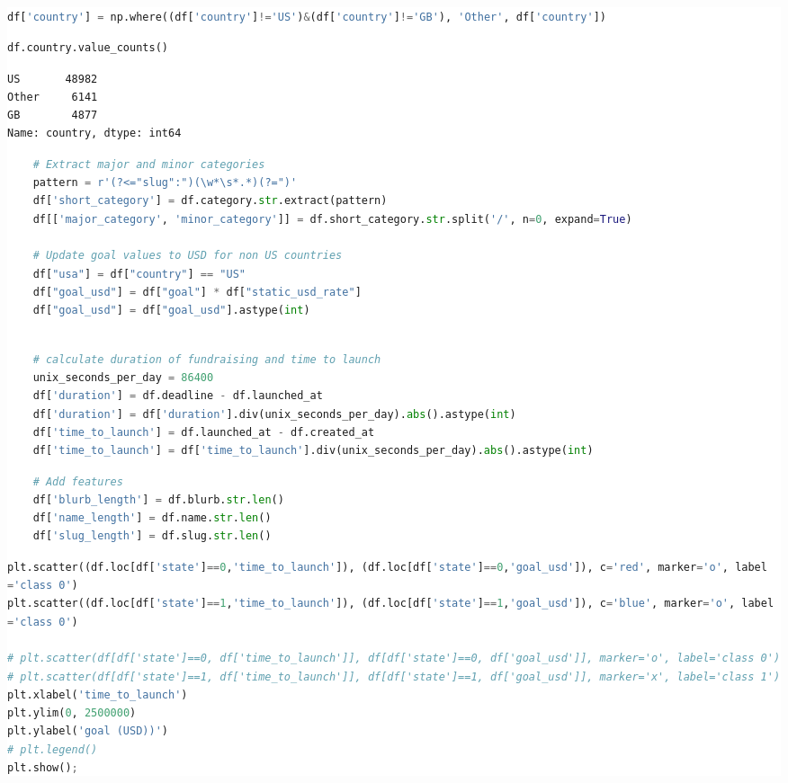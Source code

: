 


```python
df['country'] = np.where((df['country']!='US')&(df['country']!='GB'), 'Other', df['country'])
```


```python
df.country.value_counts()
```




    US       48982
    Other     6141
    GB        4877
    Name: country, dtype: int64




```python
    # Extract major and minor categories
    pattern = r'(?<="slug":")(\w*\s*.*)(?=")'
    df['short_category'] = df.category.str.extract(pattern)
    df[['major_category', 'minor_category']] = df.short_category.str.split('/', n=0, expand=True)

    # Update goal values to USD for non US countries
    df["usa"] = df["country"] == "US"
    df["goal_usd"] = df["goal"] * df["static_usd_rate"]
    df["goal_usd"] = df["goal_usd"].astype(int)
    

```


```python
    # calculate duration of fundraising and time to launch
    unix_seconds_per_day = 86400
    df['duration'] = df.deadline - df.launched_at
    df['duration'] = df['duration'].div(unix_seconds_per_day).abs().astype(int)
    df['time_to_launch'] = df.launched_at - df.created_at
    df['time_to_launch'] = df['time_to_launch'].div(unix_seconds_per_day).abs().astype(int)
```


```python
    # Add features
    df['blurb_length'] = df.blurb.str.len()
    df['name_length'] = df.name.str.len()
    df['slug_length'] = df.slug.str.len()
```


```python
plt.scatter((df.loc[df['state']==0,'time_to_launch']), (df.loc[df['state']==0,'goal_usd']), c='red', marker='o', label='class 0')
plt.scatter((df.loc[df['state']==1,'time_to_launch']), (df.loc[df['state']==1,'goal_usd']), c='blue', marker='o', label='class 0')

# plt.scatter(df[df['state']==0, df['time_to_launch']], df[df['state']==0, df['goal_usd']], marker='o', label='class 0')
# plt.scatter(df[df['state']==1, df['time_to_launch']], df[df['state']==1, df['goal_usd']], marker='x', label='class 1')
plt.xlabel('time_to_launch')
plt.ylim(0, 2500000)
plt.ylabel('goal (USD))')
# plt.legend()
plt.show();
```
